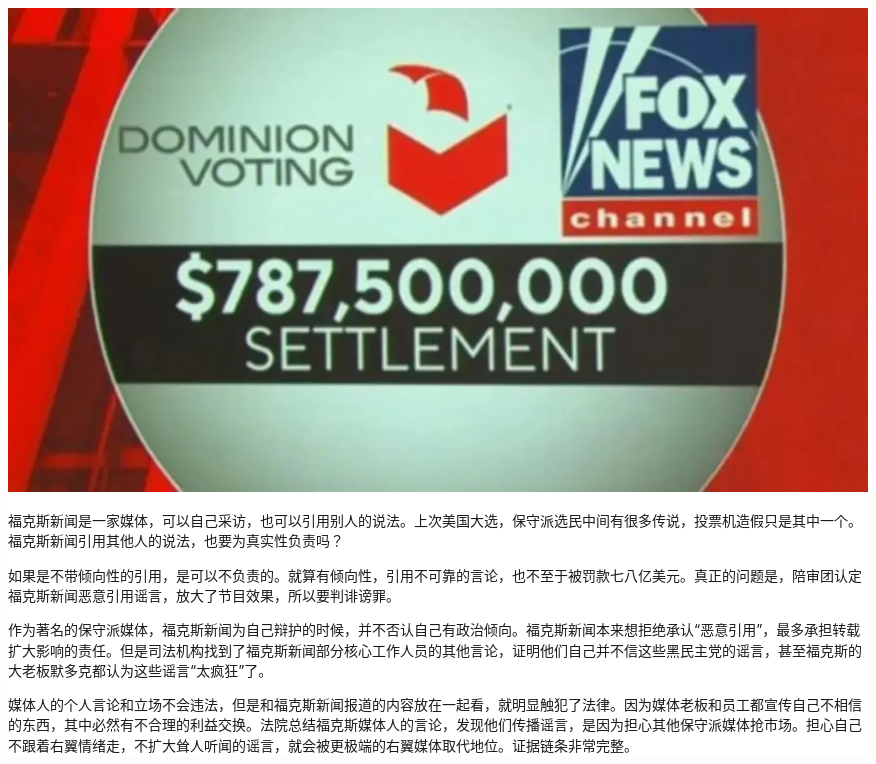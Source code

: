 ![](/images/btnews/btnews/0501_0600/0593/80043508-702c-41e5-9e5e-f6b752bf8853.webp)

福克斯新闻是一家媒体，可以自己采访，也可以引用别人的说法。上次美国大选，保守派选民中间有很多传说，投票机造假只是其中一个。福克斯新闻引用其他人的说法，也要为真实性负责吗？

如果是不带倾向性的引用，是可以不负责的。就算有倾向性，引用不可靠的言论，也不至于被罚款七八亿美元。真正的问题是，陪审团认定福克斯新闻恶意引用谣言，放大了节目效果，所以要判诽谤罪。

作为著名的保守派媒体，福克斯新闻为自己辩护的时候，并不否认自己有政治倾向。福克斯新闻本来想拒绝承认“恶意引用”，最多承担转载扩大影响的责任。但是司法机构找到了福克斯新闻部分核心工作人员的其他言论，证明他们自己并不信这些黑民主党的谣言，甚至福克斯的大老板默多克都认为这些谣言“太疯狂”了。

媒体人的个人言论和立场不会违法，但是和福克斯新闻报道的内容放在一起看，就明显触犯了法律。因为媒体老板和员工都宣传自己不相信的东西，其中必然有不合理的利益交换。法院总结福克斯媒体人的言论，发现他们传播谣言，是因为担心其他保守派媒体抢市场。担心自己不跟着右翼情绪走，不扩大耸人听闻的谣言，就会被更极端的右翼媒体取代地位。证据链条非常完整。
